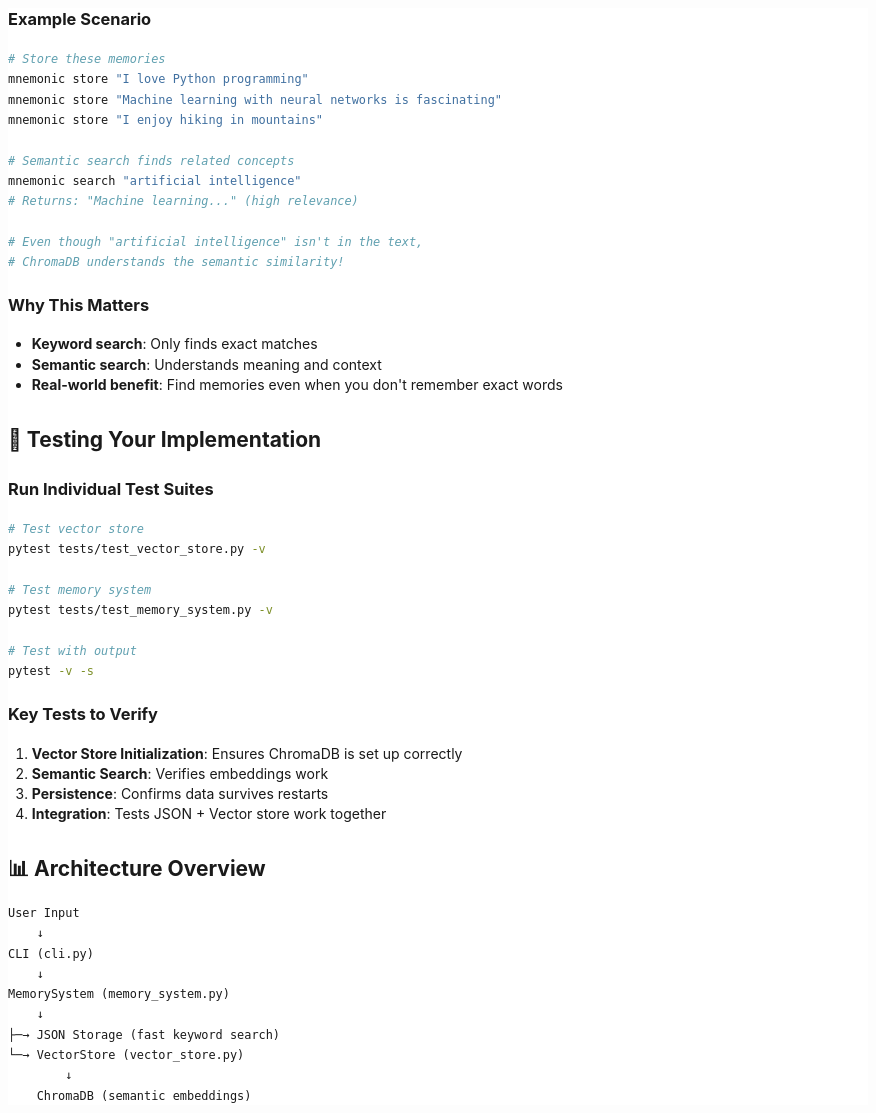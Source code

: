 ### Example Scenario

```bash
# Store these memories
mnemonic store "I love Python programming"
mnemonic store "Machine learning with neural networks is fascinating"
mnemonic store "I enjoy hiking in mountains"

# Semantic search finds related concepts
mnemonic search "artificial intelligence"
# Returns: "Machine learning..." (high relevance)

# Even though "artificial intelligence" isn't in the text,
# ChromaDB understands the semantic similarity!
```

### Why This Matters

- **Keyword search**: Only finds exact matches
- **Semantic search**: Understands meaning and context
- **Real-world benefit**: Find memories even when you don't remember exact words

## 🧪 Testing Your Implementation

### Run Individual Test Suites

```bash
# Test vector store
pytest tests/test_vector_store.py -v

# Test memory system
pytest tests/test_memory_system.py -v

# Test with output
pytest -v -s
```

### Key Tests to Verify

1. **Vector Store Initialization**: Ensures ChromaDB is set up correctly
2. **Semantic Search**: Verifies embeddings work
3. **Persistence**: Confirms data survives restarts
4. **Integration**: Tests JSON + Vector store work together

## 📊 Architecture Overview

```
User Input
    ↓
CLI (cli.py)
    ↓
MemorySystem (memory_system.py)
    ↓
├─→ JSON Storage (fast keyword search)
└─→ VectorStore (vector_store.py)
        ↓
    ChromaDB (semantic embeddings)
```
